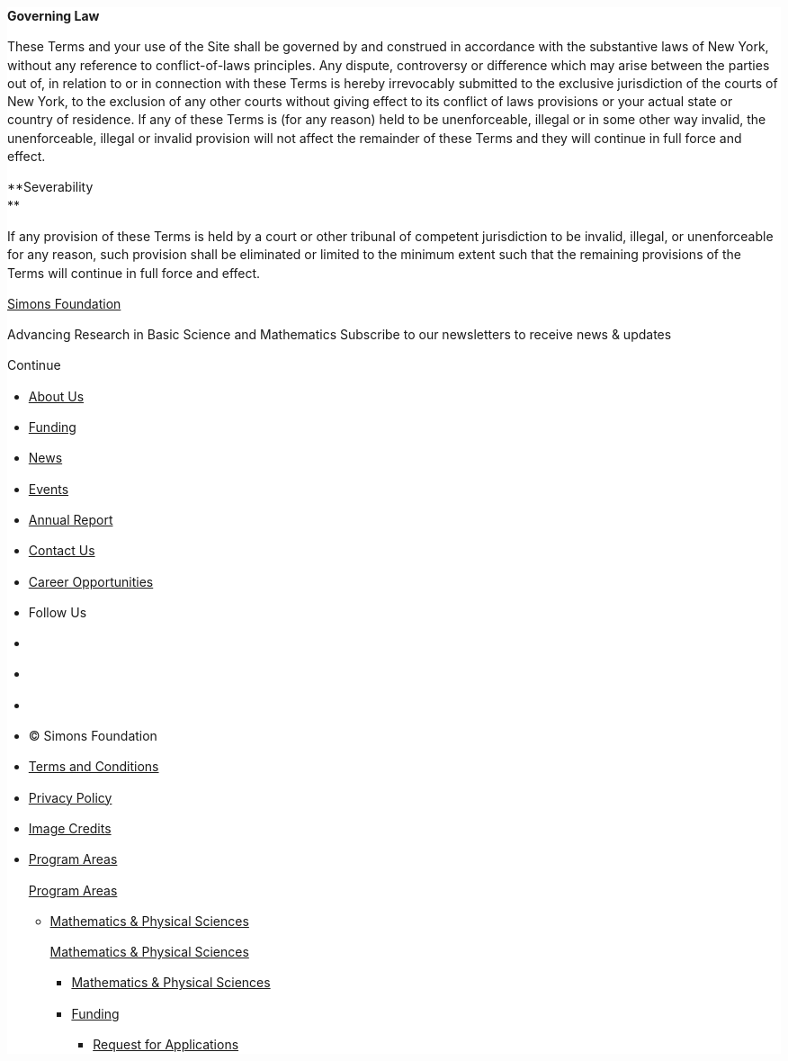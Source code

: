 **Governing Law**

These Terms and your use of the Site shall be governed by and construed in accordance with the substantive laws of New York, without any reference to conflict-of-laws principles. Any dispute, controversy or difference which may arise between the parties out of, in relation to or in connection with these Terms is hereby irrevocably submitted to the exclusive jurisdiction of the courts of New York, to the exclusion of any other courts without giving effect to its conflict of laws provisions or your actual state or country of residence. If any of these Terms is (for any reason) held to be unenforceable, illegal or in some other way invalid, the unenforceable, illegal or invalid provision will not affect the remainder of these Terms and they will continue in full force and effect.

**Severability  
**

If any provision of these Terms is held by a court or other tribunal of competent jurisdiction to be invalid, illegal, or unenforceable for any reason, such provision shall be eliminated or limited to the minimum extent such that the remaining provisions of the Terms will continue in full force and effect.

[Simons Foundation](https://www.simonsfoundation.org/)

Advancing Research in Basic Science and Mathematics Subscribe to our newsletters to receive news & updates

Continue  

* [About Us](https://www.simonsfoundation.org/about/)
* [Funding](https://www.simonsfoundation.org/funding-opportunities/)
* [News](https://www.simonsfoundation.org/news/articles)
* [Events](https://www.simonsfoundation.org/sf-events/simons-foundation-presidential-lectures/)
* [Annual Report](https://www.simonsfoundation.org/annual-reports/)
* [Contact Us](https://www.simonsfoundation.org/contact-us/)
* [Career Opportunities](https://www.simonsfoundation.org/careers/)

* Follow Us
* [](https://www.facebook.com/simonsfoundation/)
* [](https://twitter.com/SimonsFdn)
* [](https://www.simonsfoundation.org/feed/)

* © Simons Foundation
* [Terms and Conditions](https://www.simonsfoundation.org/terms-and-conditions/)
* [Privacy Policy](https://www.simonsfoundation.org/privacy-policy-online-publications/)
* [Image Credits](https://www.simonsfoundation.org/image-credits/)

* [Program Areas](#)
    
    [Program Areas](#)
    
    * [Mathematics & Physical Sciences](#)
        
        [Mathematics & Physical Sciences](#)
        
        * [Mathematics & Physical Sciences](https://www.simonsfoundation.org/mathematics-physical-sciences/)
        * [Funding](#)
            
            * [Request for Applications](https://www.simonsfoundation.org/mathematics-physical-sciences/funding/request-for-applications/)
                